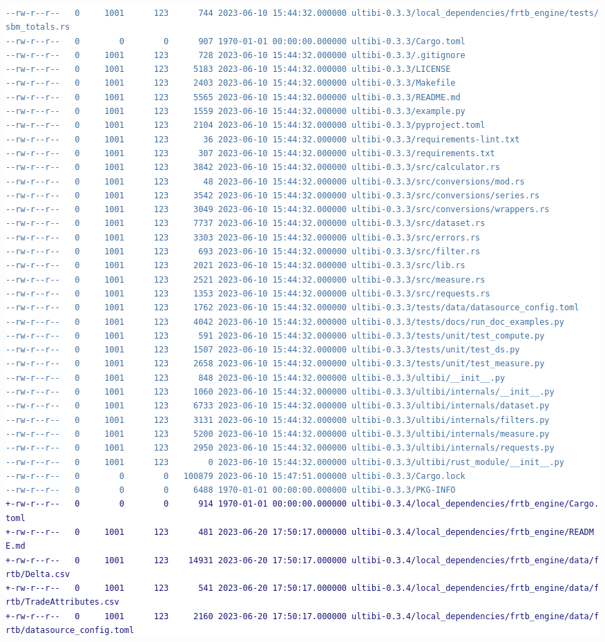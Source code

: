 ```diff
--rw-r--r--   0     1001      123      744 2023-06-10 15:44:32.000000 ultibi-0.3.3/local_dependencies/frtb_engine/tests/sbm_totals.rs
--rw-r--r--   0        0        0      907 1970-01-01 00:00:00.000000 ultibi-0.3.3/Cargo.toml
--rw-r--r--   0     1001      123      728 2023-06-10 15:44:32.000000 ultibi-0.3.3/.gitignore
--rw-r--r--   0     1001      123     5183 2023-06-10 15:44:32.000000 ultibi-0.3.3/LICENSE
--rw-r--r--   0     1001      123     2403 2023-06-10 15:44:32.000000 ultibi-0.3.3/Makefile
--rw-r--r--   0     1001      123     5565 2023-06-10 15:44:32.000000 ultibi-0.3.3/README.md
--rw-r--r--   0     1001      123     1559 2023-06-10 15:44:32.000000 ultibi-0.3.3/example.py
--rw-r--r--   0     1001      123     2104 2023-06-10 15:44:32.000000 ultibi-0.3.3/pyproject.toml
--rw-r--r--   0     1001      123       36 2023-06-10 15:44:32.000000 ultibi-0.3.3/requirements-lint.txt
--rw-r--r--   0     1001      123      307 2023-06-10 15:44:32.000000 ultibi-0.3.3/requirements.txt
--rw-r--r--   0     1001      123     3842 2023-06-10 15:44:32.000000 ultibi-0.3.3/src/calculator.rs
--rw-r--r--   0     1001      123       48 2023-06-10 15:44:32.000000 ultibi-0.3.3/src/conversions/mod.rs
--rw-r--r--   0     1001      123     3542 2023-06-10 15:44:32.000000 ultibi-0.3.3/src/conversions/series.rs
--rw-r--r--   0     1001      123     3049 2023-06-10 15:44:32.000000 ultibi-0.3.3/src/conversions/wrappers.rs
--rw-r--r--   0     1001      123     7737 2023-06-10 15:44:32.000000 ultibi-0.3.3/src/dataset.rs
--rw-r--r--   0     1001      123     3303 2023-06-10 15:44:32.000000 ultibi-0.3.3/src/errors.rs
--rw-r--r--   0     1001      123      693 2023-06-10 15:44:32.000000 ultibi-0.3.3/src/filter.rs
--rw-r--r--   0     1001      123     2021 2023-06-10 15:44:32.000000 ultibi-0.3.3/src/lib.rs
--rw-r--r--   0     1001      123     2521 2023-06-10 15:44:32.000000 ultibi-0.3.3/src/measure.rs
--rw-r--r--   0     1001      123     1353 2023-06-10 15:44:32.000000 ultibi-0.3.3/src/requests.rs
--rw-r--r--   0     1001      123     1762 2023-06-10 15:44:32.000000 ultibi-0.3.3/tests/data/datasource_config.toml
--rw-r--r--   0     1001      123     4042 2023-06-10 15:44:32.000000 ultibi-0.3.3/tests/docs/run_doc_examples.py
--rw-r--r--   0     1001      123      591 2023-06-10 15:44:32.000000 ultibi-0.3.3/tests/unit/test_compute.py
--rw-r--r--   0     1001      123     1507 2023-06-10 15:44:32.000000 ultibi-0.3.3/tests/unit/test_ds.py
--rw-r--r--   0     1001      123     2658 2023-06-10 15:44:32.000000 ultibi-0.3.3/tests/unit/test_measure.py
--rw-r--r--   0     1001      123      848 2023-06-10 15:44:32.000000 ultibi-0.3.3/ultibi/__init__.py
--rw-r--r--   0     1001      123     1060 2023-06-10 15:44:32.000000 ultibi-0.3.3/ultibi/internals/__init__.py
--rw-r--r--   0     1001      123     6733 2023-06-10 15:44:32.000000 ultibi-0.3.3/ultibi/internals/dataset.py
--rw-r--r--   0     1001      123     3131 2023-06-10 15:44:32.000000 ultibi-0.3.3/ultibi/internals/filters.py
--rw-r--r--   0     1001      123     5200 2023-06-10 15:44:32.000000 ultibi-0.3.3/ultibi/internals/measure.py
--rw-r--r--   0     1001      123     2950 2023-06-10 15:44:32.000000 ultibi-0.3.3/ultibi/internals/requests.py
--rw-r--r--   0     1001      123        0 2023-06-10 15:44:32.000000 ultibi-0.3.3/ultibi/rust_module/__init__.py
--rw-r--r--   0        0        0   100879 2023-06-10 15:47:51.000000 ultibi-0.3.3/Cargo.lock
--rw-r--r--   0        0        0     6488 1970-01-01 00:00:00.000000 ultibi-0.3.3/PKG-INFO
+-rw-r--r--   0        0        0      914 1970-01-01 00:00:00.000000 ultibi-0.3.4/local_dependencies/frtb_engine/Cargo.toml
+-rw-r--r--   0     1001      123      481 2023-06-20 17:50:17.000000 ultibi-0.3.4/local_dependencies/frtb_engine/README.md
+-rw-r--r--   0     1001      123    14931 2023-06-20 17:50:17.000000 ultibi-0.3.4/local_dependencies/frtb_engine/data/frtb/Delta.csv
+-rw-r--r--   0     1001      123      541 2023-06-20 17:50:17.000000 ultibi-0.3.4/local_dependencies/frtb_engine/data/frtb/TradeAttributes.csv
+-rw-r--r--   0     1001      123     2160 2023-06-20 17:50:17.000000 ultibi-0.3.4/local_dependencies/frtb_engine/data/frtb/datasource_config.toml
```